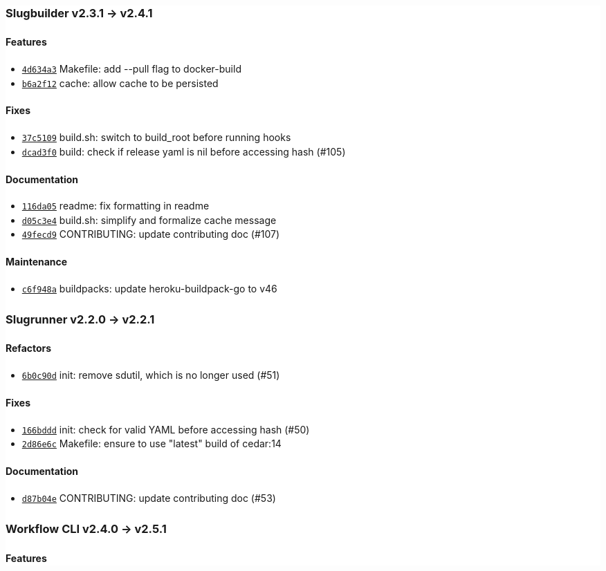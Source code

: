 
### Slugbuilder v2.3.1 -> v2.4.1

#### Features

- [`4d634a3`](https://github.com/deiscc/slugbuilder/commit/4d634a366500e8521e1c4b17231a1af9905c7479) Makefile: add --pull flag to docker-build
- [`b6a2f12`](https://github.com/deiscc/slugbuilder/commit/b6a2f12f71c755b6e02e2134485067df3fbcef45) cache: allow cache to be persisted

#### Fixes

- [`37c5109`](https://github.com/deiscc/slugbuilder/commit/37c5109557a3005e3f0afd5f224781c609a8f6b4) build.sh: switch to build_root before running hooks
- [`dcad3f0`](https://github.com/deiscc/slugbuilder/commit/dcad3f0e3a6e3bddde4f1af5f9d3b421a9fba7a9) build: check if release yaml is nil before accessing hash (#105)

#### Documentation

- [`116da05`](https://github.com/deiscc/slugbuilder/commit/116da0537ed12b3b7f802a8bc92087ae767a1e59) readme: fix formatting in readme
- [`d05c3e4`](https://github.com/deiscc/slugbuilder/commit/d05c3e42a5f6c045ef08ef8ae6f62e10aa9d209d) build.sh: simplify and formalize cache message
- [`49fecd9`](https://github.com/deiscc/slugbuilder/commit/49fecd96abca9ce1e0cd5427b50c182c9d572ec4) CONTRIBUTING: update contributing doc (#107)

#### Maintenance

- [`c6f948a`](https://github.com/deiscc/slugbuilder/commit/c6f948a6e892f82f32e85b0f53ad7dfb8ecad929) buildpacks: update heroku-buildpack-go to v46


### Slugrunner v2.2.0 -> v2.2.1

#### Refactors

- [`6b0c90d`](https://github.com/deiscc/slugrunner/commit/6b0c90df8593dc903c42a59faa20f83287d507a3) init: remove sdutil, which is no longer used (#51)

#### Fixes

- [`166bddd`](https://github.com/deiscc/slugrunner/commit/166bddd90fdf08501db5191baa6074f43a9de65e) init: check for valid YAML before accessing hash (#50)
- [`2d86e6c`](https://github.com/deiscc/slugrunner/commit/2d86e6ccb98e0db60dc123ebcf3c50f2c180447b) Makefile: ensure to use "latest" build of cedar:14

#### Documentation

- [`d87b04e`](https://github.com/deiscc/slugrunner/commit/d87b04e4c3762230979b23d76d279cdb1928003f) CONTRIBUTING: update contributing doc (#53)


### Workflow CLI v2.4.0 -> v2.5.1

#### Features

